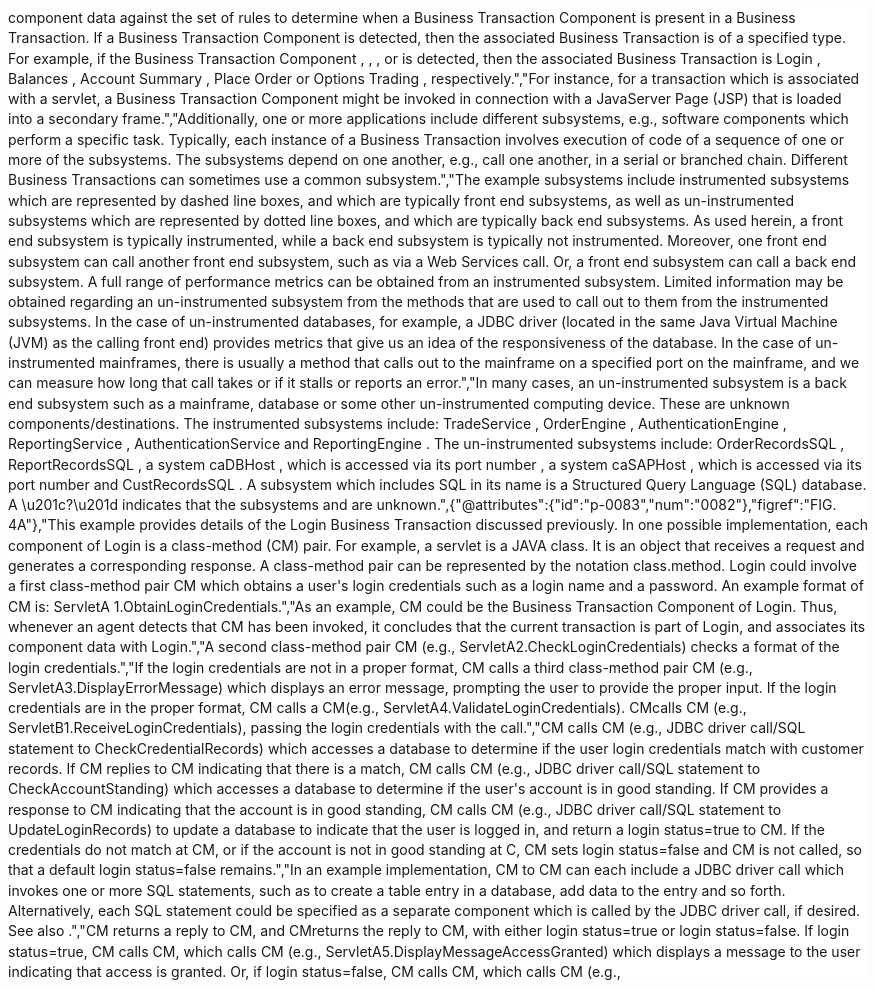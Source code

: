 component data against the set of rules to determine when a Business Transaction Component is present in a Business Transaction. If a Business Transaction Component is detected, then the associated Business Transaction is of a specified type. For example, if the Business Transaction Component , , ,  or  is detected, then the associated Business Transaction is Login , Balances , Account Summary , Place Order  or Options Trading , respectively.","For instance, for a transaction which is associated with a servlet, a Business Transaction Component might be invoked in connection with a JavaServer Page (JSP) that is loaded into a secondary frame.","Additionally, one or more applications include different subsystems, e.g., software components which perform a specific task. Typically, each instance of a Business Transaction involves execution of code of a sequence of one or more of the subsystems. The subsystems depend on one another, e.g., call one another, in a serial or branched chain. Different Business Transactions can sometimes use a common subsystem.","The example subsystems include instrumented subsystems which are represented by dashed line boxes, and which are typically front end subsystems, as well as un-instrumented subsystems which are represented by dotted line boxes, and which are typically back end subsystems. As used herein, a front end subsystem is typically instrumented, while a back end subsystem is typically not instrumented. Moreover, one front end subsystem can call another front end subsystem, such as via a Web Services call. Or, a front end subsystem can call a back end subsystem. A full range of performance metrics can be obtained from an instrumented subsystem. Limited information may be obtained regarding an un-instrumented subsystem from the methods that are used to call out to them from the instrumented subsystems. In the case of un-instrumented databases, for example, a JDBC driver (located in the same Java Virtual Machine (JVM) as the calling front end) provides metrics that give us an idea of the responsiveness of the database. In the case of un-instrumented mainframes, there is usually a method that calls out to the mainframe on a specified port on the mainframe, and we can measure how long that call takes or if it stalls or reports an error.","In many cases, an un-instrumented subsystem is a back end subsystem such as a mainframe, database or some other un-instrumented computing device. These are unknown components\/destinations. The instrumented subsystems include: TradeService , OrderEngine , AuthenticationEngine , ReportingService , AuthenticationService  and ReportingEngine . The un-instrumented subsystems include: OrderRecordsSQL , ReportRecordsSQL , a system caDBHost , which is accessed via its port number , a system caSAPHost , which is accessed via its port number  and CustRecordsSQL . A subsystem which includes SQL in its name is a Structured Query Language (SQL) database. A \u201c?\u201d indicates that the subsystems  and  are unknown.",{"@attributes":{"id":"p-0083","num":"0082"},"figref":"FIG. 4A"},"This example provides details of the Login Business Transaction discussed previously. In one possible implementation, each component of Login is a class-method (CM) pair. For example, a servlet is a JAVA class. It is an object that receives a request and generates a corresponding response. A class-method pair can be represented by the notation class.method. Login could involve a first class-method pair CM which obtains a user's login credentials such as a login name and a password. An example format of CM is: ServletA 1.ObtainLoginCredentials.","As an example, CM could be the Business Transaction Component of Login. Thus, whenever an agent detects that CM has been invoked, it concludes that the current transaction is part of Login, and associates its component data with Login.","A second class-method pair CM (e.g., ServletA2.CheckLoginCredentials) checks a format of the login credentials.","If the login credentials are not in a proper format, CM calls a third class-method pair CM (e.g., ServletA3.DisplayErrorMessage) which displays an error message, prompting the user to provide the proper input. If the login credentials are in the proper format, CM calls a CM(e.g., ServletA4.ValidateLoginCredentials). CMcalls CM (e.g., ServletB1.ReceiveLoginCredentials), passing the login credentials with the call.","CM calls CM (e.g., JDBC driver call\/SQL statement to CheckCredentialRecords) which accesses a database to determine if the user login credentials match with customer records. If CM replies to CM indicating that there is a match, CM calls CM (e.g., JDBC driver call\/SQL statement to CheckAccountStanding) which accesses a database to determine if the user's account is in good standing. If CM provides a response to CM indicating that the account is in good standing, CM calls CM (e.g., JDBC driver call\/SQL statement to UpdateLoginRecords) to update a database to indicate that the user is logged in, and return a login status=true to CM. If the credentials do not match at CM, or if the account is not in good standing at C, CM sets login status=false and CM is not called, so that a default login status=false remains.","In an example implementation, CM to CM can each include a JDBC driver call which invokes one or more SQL statements, such as to create a table entry in a database, add data to the entry and so forth. Alternatively, each SQL statement could be specified as a separate component which is called by the JDBC driver call, if desired. See also .","CM returns a reply to CM, and CMreturns the reply to CM, with either login status=true or login status=false. If login status=true, CM calls CM, which calls CM (e.g., ServletA5.DisplayMessageAccessGranted) which displays a message to the user indicating that access is granted. Or, if login status=false, CM calls CM, which calls CM (e.g.,
